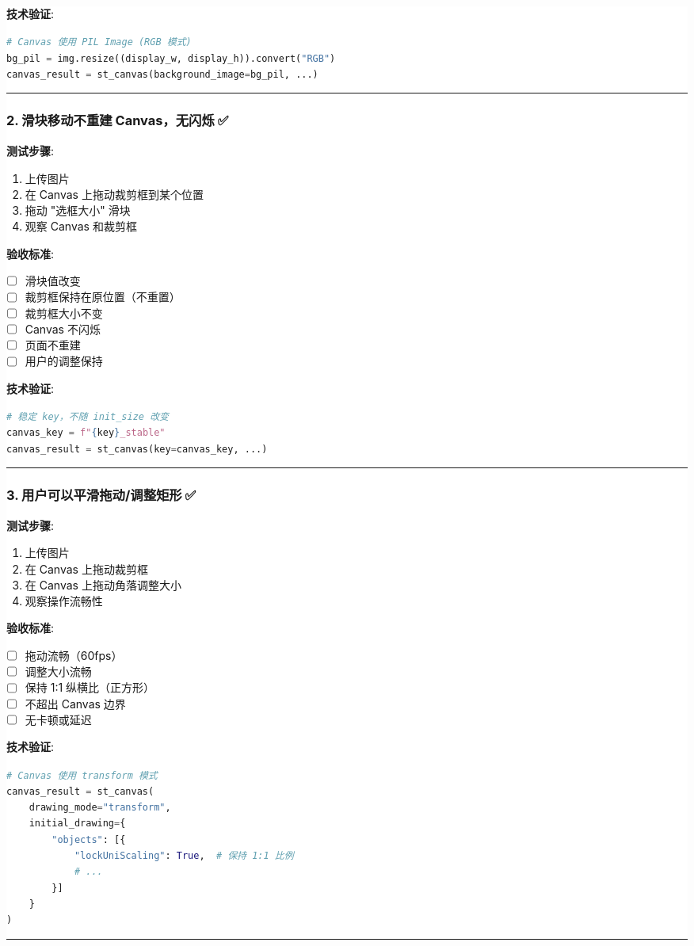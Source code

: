 **技术验证**:
```python
# Canvas 使用 PIL Image (RGB 模式)
bg_pil = img.resize((display_w, display_h)).convert("RGB")
canvas_result = st_canvas(background_image=bg_pil, ...)
```

---

### 2. 滑块移动不重建 Canvas，无闪烁 ✅

**测试步骤**:
1. 上传图片
2. 在 Canvas 上拖动裁剪框到某个位置
3. 拖动 "选框大小" 滑块
4. 观察 Canvas 和裁剪框

**验收标准**:
- [ ] 滑块值改变
- [ ] 裁剪框保持在原位置（不重置）
- [ ] 裁剪框大小不变
- [ ] Canvas 不闪烁
- [ ] 页面不重建
- [ ] 用户的调整保持

**技术验证**:
```python
# 稳定 key，不随 init_size 改变
canvas_key = f"{key}_stable"
canvas_result = st_canvas(key=canvas_key, ...)
```

---

### 3. 用户可以平滑拖动/调整矩形 ✅

**测试步骤**:
1. 上传图片
2. 在 Canvas 上拖动裁剪框
3. 在 Canvas 上拖动角落调整大小
4. 观察操作流畅性

**验收标准**:
- [ ] 拖动流畅（60fps）
- [ ] 调整大小流畅
- [ ] 保持 1:1 纵横比（正方形）
- [ ] 不超出 Canvas 边界
- [ ] 无卡顿或延迟

**技术验证**:
```python
# Canvas 使用 transform 模式
canvas_result = st_canvas(
    drawing_mode="transform",
    initial_drawing={
        "objects": [{
            "lockUniScaling": True,  # 保持 1:1 比例
            # ...
        }]
    }
)
```

---